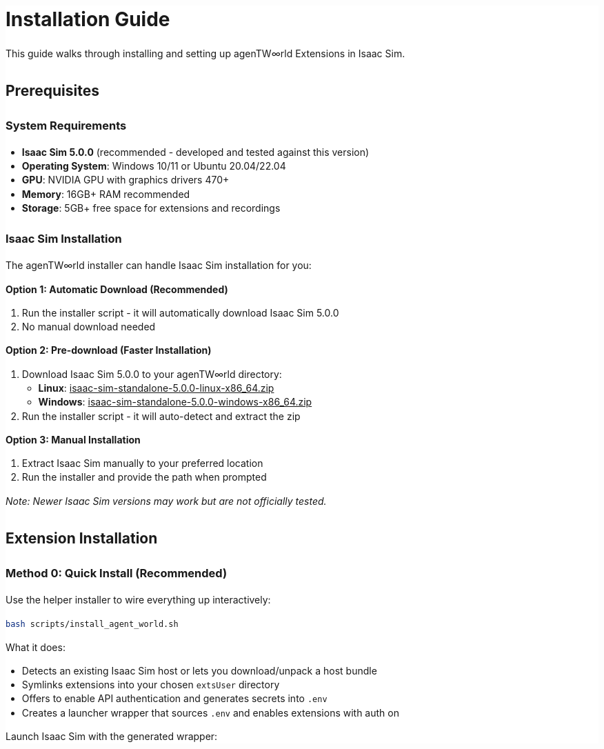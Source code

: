 # Installation Guide

This guide walks through installing and setting up agenTW∞rld Extensions in Isaac Sim.

## Prerequisites

### System Requirements
- **Isaac Sim 5.0.0** (recommended - developed and tested against this version)
- **Operating System**: Windows 10/11 or Ubuntu 20.04/22.04  
- **GPU**: NVIDIA GPU with graphics drivers 470+ 
- **Memory**: 16GB+ RAM recommended
- **Storage**: 5GB+ free space for extensions and recordings

### Isaac Sim Installation

The agenTW∞rld installer can handle Isaac Sim installation for you:

**Option 1: Automatic Download (Recommended)**
1. Run the installer script - it will automatically download Isaac Sim 5.0.0
2. No manual download needed

**Option 2: Pre-download (Faster Installation)**  
1. Download Isaac Sim 5.0.0 to your agenTW∞rld directory:
   - **Linux**: [isaac-sim-standalone-5.0.0-linux-x86_64.zip](https://download.isaacsim.omniverse.nvidia.com/isaac-sim-standalone-5.0.0-linux-x86_64.zip)
   - **Windows**: [isaac-sim-standalone-5.0.0-windows-x86_64.zip](https://download.isaacsim.omniverse.nvidia.com/isaac-sim-standalone-5.0.0-windows-x86_64.zip)
2. Run the installer script - it will auto-detect and extract the zip

**Option 3: Manual Installation**
1. Extract Isaac Sim manually to your preferred location
2. Run the installer and provide the path when prompted

*Note: Newer Isaac Sim versions may work but are not officially tested.*

## Extension Installation


### Method 0: Quick Install (Recommended)

Use the helper installer to wire everything up interactively:

```bash
bash scripts/install_agent_world.sh
```

What it does:
- Detects an existing Isaac Sim host or lets you download/unpack a host bundle
- Symlinks extensions into your chosen `extsUser` directory
- Offers to enable API authentication and generates secrets into `.env`
- Creates a launcher wrapper that sources `.env` and enables extensions with auth on

Launch Isaac Sim with the generated wrapper:
